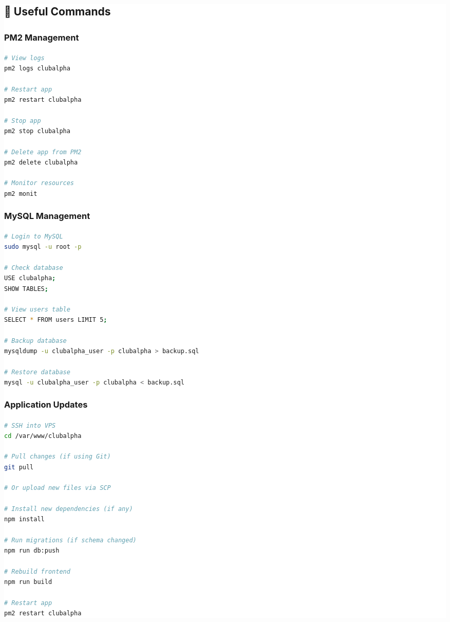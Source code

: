 ## 📝 Useful Commands

### PM2 Management

```bash
# View logs
pm2 logs clubalpha

# Restart app
pm2 restart clubalpha

# Stop app
pm2 stop clubalpha

# Delete app from PM2
pm2 delete clubalpha

# Monitor resources
pm2 monit
```

### MySQL Management

```bash
# Login to MySQL
sudo mysql -u root -p

# Check database
USE clubalpha;
SHOW TABLES;

# View users table
SELECT * FROM users LIMIT 5;

# Backup database
mysqldump -u clubalpha_user -p clubalpha > backup.sql

# Restore database
mysql -u clubalpha_user -p clubalpha < backup.sql
```

### Application Updates

```bash
# SSH into VPS
cd /var/www/clubalpha

# Pull changes (if using Git)
git pull

# Or upload new files via SCP

# Install new dependencies (if any)
npm install

# Run migrations (if schema changed)
npm run db:push

# Rebuild frontend
npm run build

# Restart app
pm2 restart clubalpha
```
